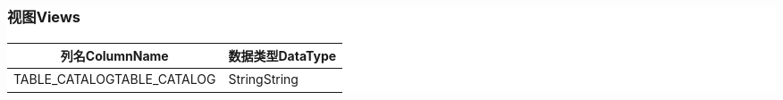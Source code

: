 ### <a name="views"></a><span data-ttu-id="9c0b5-643">视图</span><span class="sxs-lookup"><span data-stu-id="9c0b5-643">Views</span></span>  
  
|<span data-ttu-id="9c0b5-644">列名</span><span class="sxs-lookup"><span data-stu-id="9c0b5-644">ColumnName</span></span>|<span data-ttu-id="9c0b5-645">数据类型</span><span class="sxs-lookup"><span data-stu-id="9c0b5-645">DataType</span></span>|  
|----------------|--------------|  
|<span data-ttu-id="9c0b5-646">TABLE_CATALOG</span><span class="sxs-lookup"><span data-stu-id="9c0b5-646">TABLE_CATALOG</span></span>|<span data-ttu-id="9c0b5-647">String</span><span class="sxs-lookup"><span data-stu-id="9c0b5-647">String</span></span>|  
